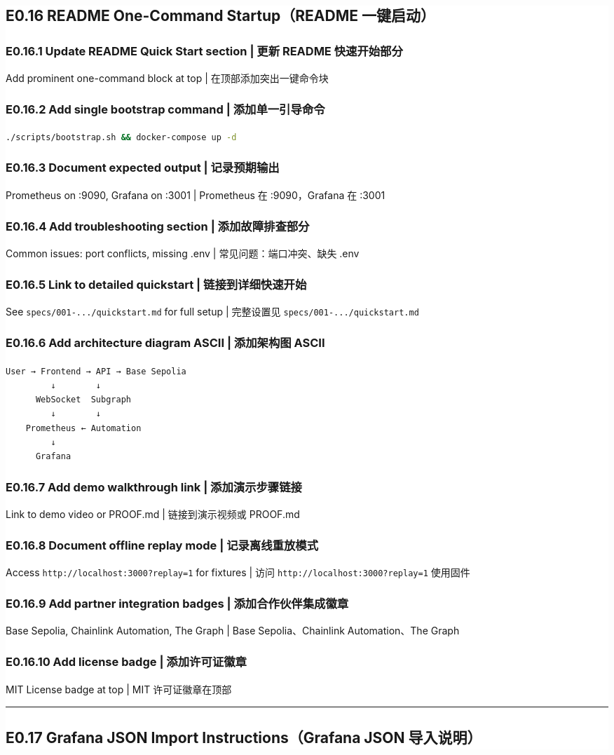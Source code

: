 
## E0.16 README One-Command Startup（README 一键启动）

### E0.16.1 Update README Quick Start section | 更新 README 快速开始部分
Add prominent one-command block at top | 在顶部添加突出一键命令块

### E0.16.2 Add single bootstrap command | 添加单一引导命令
```bash
./scripts/bootstrap.sh && docker-compose up -d
```

### E0.16.3 Document expected output | 记录预期输出
Prometheus on :9090, Grafana on :3001 | Prometheus 在 :9090，Grafana 在 :3001

### E0.16.4 Add troubleshooting section | 添加故障排查部分
Common issues: port conflicts, missing .env | 常见问题：端口冲突、缺失 .env

### E0.16.5 Link to detailed quickstart | 链接到详细快速开始
See `specs/001-.../quickstart.md` for full setup | 完整设置见 `specs/001-.../quickstart.md`

### E0.16.6 Add architecture diagram ASCII | 添加架构图 ASCII
```
User → Frontend → API → Base Sepolia
         ↓        ↓
      WebSocket  Subgraph
         ↓        ↓
    Prometheus ← Automation
         ↓
      Grafana
```

### E0.16.7 Add demo walkthrough link | 添加演示步骤链接
Link to demo video or PROOF.md | 链接到演示视频或 PROOF.md

### E0.16.8 Document offline replay mode | 记录离线重放模式
Access `http://localhost:3000?replay=1` for fixtures | 访问 `http://localhost:3000?replay=1` 使用固件

### E0.16.9 Add partner integration badges | 添加合作伙伴集成徽章
Base Sepolia, Chainlink Automation, The Graph | Base Sepolia、Chainlink Automation、The Graph

### E0.16.10 Add license badge | 添加许可证徽章
MIT License badge at top | MIT 许可证徽章在顶部

---

## E0.17 Grafana JSON Import Instructions（Grafana JSON 导入说明）
